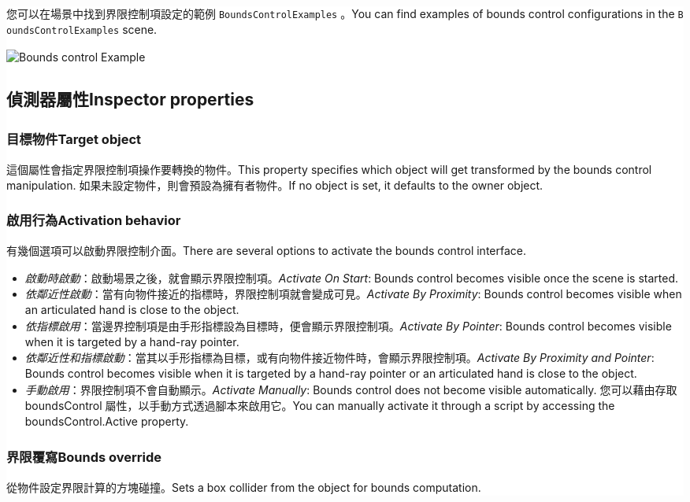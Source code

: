 <span data-ttu-id="e37b9-116">您可以在場景中找到界限控制項設定的範例 `BoundsControlExamples` 。</span><span class="sxs-lookup"><span data-stu-id="e37b9-116">You can find examples of bounds control configurations in the `BoundsControlExamples` scene.</span></span>

<img src="../images/bounds-control/MRTK_BoundsControl_Examples.png" alt="Bounds control Example">

## <a name="inspector-properties"></a><span data-ttu-id="e37b9-117">偵測器屬性</span><span class="sxs-lookup"><span data-stu-id="e37b9-117">Inspector properties</span></span>

### <a name="target-object"></a><span data-ttu-id="e37b9-118">目標物件</span><span class="sxs-lookup"><span data-stu-id="e37b9-118">Target object</span></span>

<span data-ttu-id="e37b9-119">這個屬性會指定界限控制項操作要轉換的物件。</span><span class="sxs-lookup"><span data-stu-id="e37b9-119">This property specifies which object will get transformed by the bounds control manipulation.</span></span> <span data-ttu-id="e37b9-120">如果未設定物件，則會預設為擁有者物件。</span><span class="sxs-lookup"><span data-stu-id="e37b9-120">If no object is set, it defaults to the owner object.</span></span>

### <a name="activation-behavior"></a><span data-ttu-id="e37b9-121">啟用行為</span><span class="sxs-lookup"><span data-stu-id="e37b9-121">Activation behavior</span></span>

<span data-ttu-id="e37b9-122">有幾個選項可以啟動界限控制介面。</span><span class="sxs-lookup"><span data-stu-id="e37b9-122">There are several options to activate the bounds control interface.</span></span>

* <span data-ttu-id="e37b9-123">*啟動時啟動*：啟動場景之後，就會顯示界限控制項。</span><span class="sxs-lookup"><span data-stu-id="e37b9-123">*Activate On Start*: Bounds control becomes visible once the scene is started.</span></span>
* <span data-ttu-id="e37b9-124">*依鄰近性啟動*：當有向物件接近的指標時，界限控制項就會變成可見。</span><span class="sxs-lookup"><span data-stu-id="e37b9-124">*Activate By Proximity*: Bounds control becomes visible when an articulated hand is close to the object.</span></span>
* <span data-ttu-id="e37b9-125">*依指標啟用*：當邊界控制項是由手形指標設為目標時，便會顯示界限控制項。</span><span class="sxs-lookup"><span data-stu-id="e37b9-125">*Activate By Pointer*: Bounds control becomes visible when it is targeted by a hand-ray pointer.</span></span>
* <span data-ttu-id="e37b9-126">*依鄰近性和指標啟動*：當其以手形指標為目標，或有向物件接近物件時，會顯示界限控制項。</span><span class="sxs-lookup"><span data-stu-id="e37b9-126">*Activate By Proximity and Pointer*: Bounds control becomes visible when it is targeted by a hand-ray pointer or an articulated hand is close to the object.</span></span>
* <span data-ttu-id="e37b9-127">*手動啟用*：界限控制項不會自動顯示。</span><span class="sxs-lookup"><span data-stu-id="e37b9-127">*Activate Manually*: Bounds control does not become visible automatically.</span></span> <span data-ttu-id="e37b9-128">您可以藉由存取 boundsControl 屬性，以手動方式透過腳本來啟用它。</span><span class="sxs-lookup"><span data-stu-id="e37b9-128">You can manually activate it through a script by accessing the boundsControl.Active property.</span></span>

### <a name="bounds-override"></a><span data-ttu-id="e37b9-129">界限覆寫</span><span class="sxs-lookup"><span data-stu-id="e37b9-129">Bounds override</span></span>

<span data-ttu-id="e37b9-130">從物件設定界限計算的方塊碰撞。</span><span class="sxs-lookup"><span data-stu-id="e37b9-130">Sets a box collider from the object for bounds computation.</span></span>
